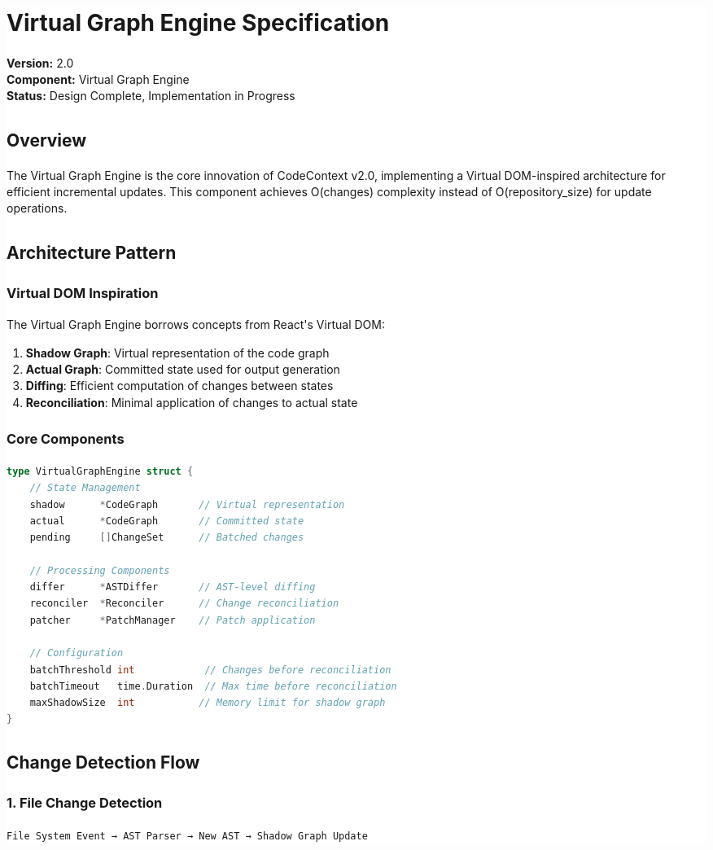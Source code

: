 # Virtual Graph Engine Specification

**Version:** 2.0  
**Component:** Virtual Graph Engine  
**Status:** Design Complete, Implementation in Progress

## Overview

The Virtual Graph Engine is the core innovation of CodeContext v2.0, implementing a Virtual DOM-inspired architecture for efficient incremental updates. This component achieves O(changes) complexity instead of O(repository_size) for update operations.

## Architecture Pattern

### Virtual DOM Inspiration
The Virtual Graph Engine borrows concepts from React's Virtual DOM:

1. **Shadow Graph**: Virtual representation of the code graph
2. **Actual Graph**: Committed state used for output generation
3. **Diffing**: Efficient computation of changes between states
4. **Reconciliation**: Minimal application of changes to actual state

### Core Components

```go
type VirtualGraphEngine struct {
    // State Management
    shadow      *CodeGraph       // Virtual representation
    actual      *CodeGraph       // Committed state
    pending     []ChangeSet      // Batched changes
    
    // Processing Components  
    differ      *ASTDiffer       // AST-level diffing
    reconciler  *Reconciler      // Change reconciliation
    patcher     *PatchManager    // Patch application
    
    // Configuration
    batchThreshold int            // Changes before reconciliation
    batchTimeout   time.Duration  // Max time before reconciliation
    maxShadowSize  int           // Memory limit for shadow graph
}
```

## Change Detection Flow

### 1. File Change Detection
```
File System Event → AST Parser → New AST → Shadow Graph Update
```
